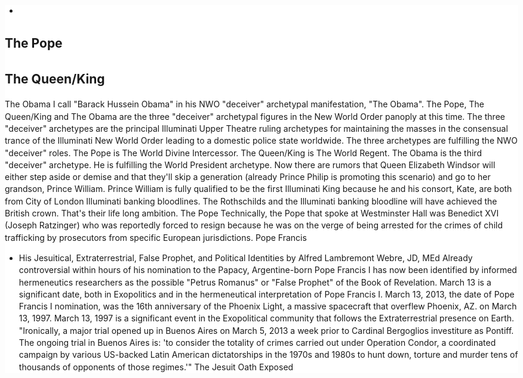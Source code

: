 -
The Pope
-
The Queen/King
-
The Obama
I call "Barack Hussein Obama" in his NWO
"deceiver" archetypal manifestation, "The Obama".
The Pope, The Queen/King and The Obama
are the three "deceiver" archetypal figures in the New World Order
panoply at this time.
The three "deceiver" archetypes are the
principal Illuminati Upper Theatre ruling archetypes for maintaining
the masses in the consensual trance of the Illuminati New World
Order leading to a domestic police state worldwide.
The three archetypes are fulfilling the
NWO "deceiver" roles. The Pope is The World Divine Intercessor. The
Queen/King is The World Regent. The Obama is the third "deceiver"
archetype. He is fulfilling the World President archetype.
Now there are rumors that Queen
Elizabeth Windsor will either step aside or demise and that they'll
skip a generation (already Prince Philip is promoting this scenario)
and go to her grandson, Prince William. Prince William is fully
qualified to be the first Illuminati King because he and his
consort, Kate, are both from City of London Illuminati banking
bloodlines.
The Rothschilds and
the Illuminati
banking bloodline will have achieved the British crown.
That's their life long ambition.
The
Pope
Technically, the Pope that spoke at
Westminster Hall was
Benedict XVI (Joseph Ratzinger) who was
reportedly forced to resign because he was on the verge of being
arrested for the crimes of child trafficking by prosecutors from
specific European jurisdictions.
Pope Francis
- His Jesuitical, Extraterrestrial, False Prophet, and
Political Identities
by Alfred Lambremont Webre, JD, MEd
Already controversial within hours of
his nomination to the Papacy, Argentine-born Pope Francis I has now
been identified by informed hermeneutics researchers as the possible
"Petrus Romanus" or "False Prophet" of the Book of Revelation.
March 13 is a significant date, both in
Exopolitics and in the hermeneutical interpretation of Pope Francis
I.
March 13, 2013, the date of Pope Francis I nomination, was the 16th
anniversary of the Phoenix Light, a massive spacecraft that overflew
Phoenix, AZ. on March 13, 1997.
March 13, 1997 is a significant
event in the Exopolitical community that follows the
Extraterrestrial presence on Earth.
"Ironically, a major trial opened up in
Buenos Aires on March 5, 2013 a week prior to Cardinal Bergoglios
investiture as Pontiff. The ongoing trial in Buenos Aires is:
'to
consider the totality of crimes carried out under Operation Condor,
a coordinated campaign by various US-backed Latin American
dictatorships in the 1970s and 1980s to hunt down, torture and
murder tens of thousands of opponents of those regimes.'"
The Jesuit Oath Exposed
